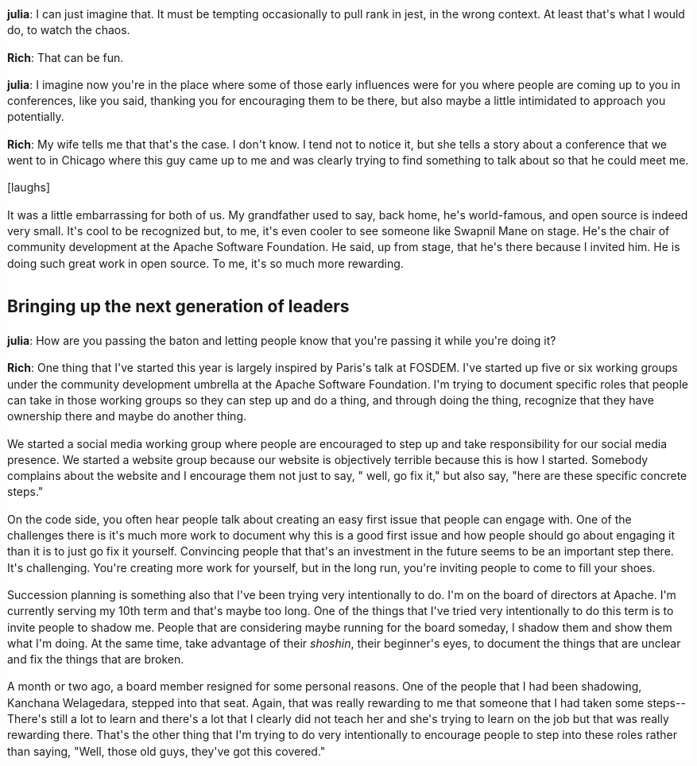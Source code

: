 **julia**: I can just imagine that. It must be tempting occasionally to pull rank in jest, in the wrong context. At least that's what I would do, to watch the chaos.

**Rich**: That can be fun.

**julia**: I imagine now you're in the place where some of those early influences were for you where people are coming up to you in conferences, like you said, thanking you for encouraging them to be there, but also maybe a little intimidated to approach you potentially.

**Rich**: My wife tells me that that's the case. I don't know. I tend not to notice it, but she tells a story about a conference that we went to in Chicago where this guy came up to me and was clearly trying to find something to talk about so that he could meet me.

[laughs]

It was a little embarrassing for both of us. My grandfather used to say, back home, he's world-famous, and open source is indeed very small. It's cool to be recognized but, to me, it's even cooler to see someone like Swapnil Mane on stage. He's the chair of community development at the Apache Software Foundation. He said, up from stage, that he's there because I invited him. He is doing such great work in open source. To me, it's so much more rewarding.

## Bringing up the next generation of leaders

**julia**: How are you passing the baton and letting people know that you're passing it while you're doing it?

**Rich**: One thing that I've started this year is largely inspired by Paris's talk at FOSDEM. I've started up five or six working groups under the community development umbrella at the Apache Software Foundation. I'm trying to document specific roles that people can take in those working groups so they can step up and do a thing, and through doing the thing, recognize that they have ownership there and maybe do another thing.

We started a social media working group where people are encouraged to step up and take responsibility for our social media presence. We started a website group because our website is objectively terrible because this is how I started. Somebody complains about the website and I encourage them not just to say, " well, go fix it," but also say, "here are these specific concrete steps."

On the code side, you often hear people talk about creating an easy first issue that people can engage with. One of the challenges there is it's much more work to document why this is a good first issue and how people should go about engaging it than it is to just go fix it yourself. Convincing people that that's an investment in the future seems to be an important step there. It's challenging. You're creating more work for yourself, but in the long run, you're inviting people to come to fill your shoes.

Succession planning is something also that I've been trying very intentionally to do. I'm on the board of directors at Apache. I'm currently serving my 10th term and that's maybe too long. One of the things that I've tried very intentionally to do this term is to invite people to shadow me. People that are considering maybe running for the board someday, I shadow them and show them what I'm doing. At the same time, take advantage of their *shoshin*, their beginner's eyes, to document the things that are unclear and fix the things that are broken.

A month or two ago, a board member resigned for some personal reasons. One of the people that I had been shadowing, Kanchana Welagedara, stepped into that seat. Again, that was really rewarding to me that someone that I had taken some steps-- There's still a lot to learn and there's a lot that I clearly did not teach her and she's trying to learn on the job but that was really rewarding there. That's the other thing that I'm trying to do very intentionally to encourage people to step into these roles rather than saying, "Well, those old guys, they've got this covered."

